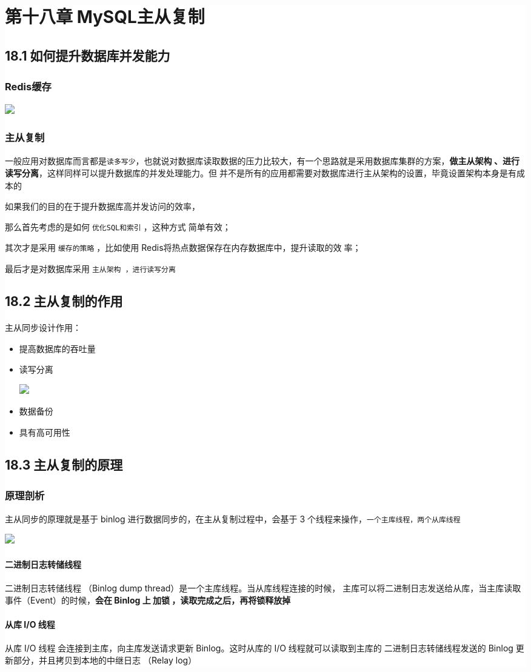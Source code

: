 # 第十八章 MySQL主从复制

## 18.1 如何提升数据库并发能力

### Redis缓存

![](https://memory.xiaomage13148.xyz/typeroImage/QQ%E6%88%AA%E5%9B%BE20221005163735.png)

### 主从复制

一般应用对数据库而言都是`读多写少`，也就说对数据库读取数据的压力比较大，有一个思路就是采用数据库集群的方案，**做主从架构 、进行读写分离**，这样同样可以提升数据库的并发处理能力。但 并不是所有的应用都需要对数据库进行主从架构的设置，毕竟设置架构本身是有成本的

如果我们的目的在于提升数据库高并发访问的效率，

那么首先考虑的是如何 `优化SQL和索引` ，这种方式 简单有效；

其次才是采用 `缓存的策略` ，比如使用 Redis将热点数据保存在内存数据库中，提升读取的效 率；

最后才是对数据库采用 `主从架构 ，进行读写分离`

## 18.2 主从复制的作用

主从同步设计作用：

- 提高数据库的吞吐量

- 读写分离

  ![](https://memory.xiaomage13148.xyz/typeroImage/QQ%E6%88%AA%E5%9B%BE20221005164304.png)

- 数据备份

- 具有高可用性

## 18.3 主从复制的原理

### 原理剖析

主从同步的原理就是基于 binlog 进行数据同步的，在主从复制过程中，会基于 3 个线程来操作，`一个主库线程，两个从库线程`

![](https://memory.xiaomage13148.xyz/typeroImage/QQ%E6%88%AA%E5%9B%BE20221005164943.png)

#### 二进制日志转储线程

二进制日志转储线程 （Binlog dump thread）是一个主库线程。当从库线程连接的时候， 主库可以将二进制日志发送给从库，当主库读取事件（Event）的时候，**会在 Binlog 上 加锁 ，读取完成之后，再将锁释放掉**

#### 从库 I/O 线程

从库 I/O 线程 会连接到主库，向主库发送请求更新 Binlog。这时从库的 I/O 线程就可以读取到主库的 二进制日志转储线程发送的 Binlog 更新部分，并且拷贝到本地的中继日志 （Relay log）
